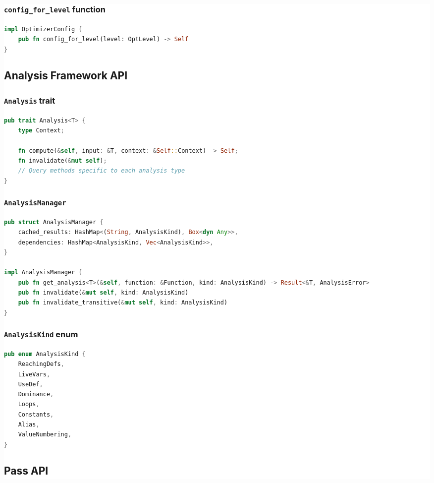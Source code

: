 ### `config_for_level` function
```rust
impl OptimizerConfig {
    pub fn config_for_level(level: OptLevel) -> Self
}
```

## Analysis Framework API

### `Analysis` trait
```rust
pub trait Analysis<T> {
    type Context;
    
    fn compute(&self, input: &T, context: &Self::Context) -> Self;
    fn invalidate(&mut self);
    // Query methods specific to each analysis type
}
```

### `AnalysisManager`
```rust
pub struct AnalysisManager {
    cached_results: HashMap<(String, AnalysisKind), Box<dyn Any>>,
    dependencies: HashMap<AnalysisKind, Vec<AnalysisKind>>,
}

impl AnalysisManager {
    pub fn get_analysis<T>(&self, function: &Function, kind: AnalysisKind) -> Result<&T, AnalysisError>
    pub fn invalidate(&mut self, kind: AnalysisKind)
    pub fn invalidate_transitive(&mut self, kind: AnalysisKind)
}
```

### `AnalysisKind` enum
```rust
pub enum AnalysisKind {
    ReachingDefs,
    LiveVars,
    UseDef,
    Dominance,
    Loops,
    Constants,
    Alias,
    ValueNumbering,
}
```

## Pass API
